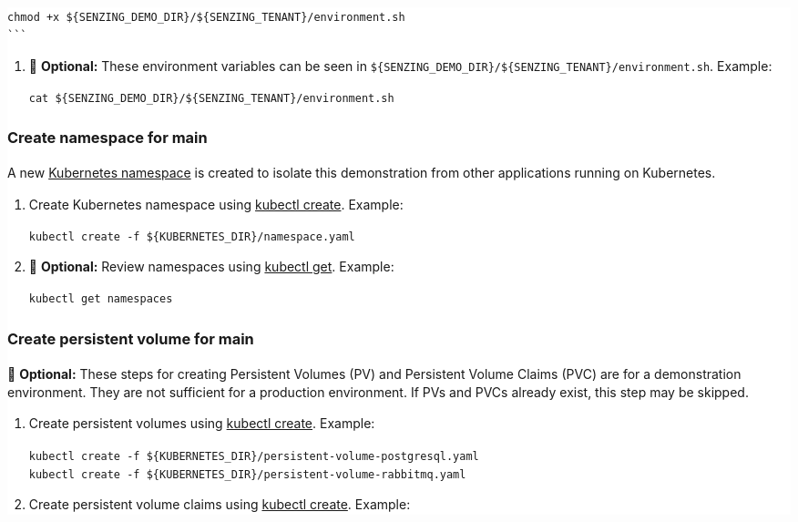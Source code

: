    chmod +x ${SENZING_DEMO_DIR}/${SENZING_TENANT}/environment.sh
    ```

1. :thinking: **Optional:**
   These environment variables can be seen in `${SENZING_DEMO_DIR}/${SENZING_TENANT}/environment.sh`.
   Example:

    ```console
    cat ${SENZING_DEMO_DIR}/${SENZING_TENANT}/environment.sh
    ```

### Create namespace for main

A new
[Kubernetes namespace](https://kubernetes.io/docs/concepts/overview/working-with-objects/namespaces/)
is created to isolate this demonstration from other applications running on Kubernetes.

1. Create Kubernetes namespace using
   [kubectl create](https://kubernetes.io/docs/reference/generated/kubectl/kubectl-commands#create).
   Example:

    ```console
    kubectl create -f ${KUBERNETES_DIR}/namespace.yaml
    ```

1. :thinking: **Optional:**
   Review namespaces using
   [kubectl get](https://kubernetes.io/docs/reference/generated/kubectl/kubectl-commands#get).
   Example:

    ```console
    kubectl get namespaces
    ```

### Create persistent volume for main

:thinking: **Optional:**
These steps for creating Persistent Volumes (PV) and Persistent Volume Claims (PVC)
are for a demonstration environment.
They are not sufficient for a production environment.
If PVs and PVCs already exist, this step may be skipped.

1. Create persistent volumes using
   [kubectl create](https://kubernetes.io/docs/reference/generated/kubectl/kubectl-commands#create).
   Example:

    ```console
    kubectl create -f ${KUBERNETES_DIR}/persistent-volume-postgresql.yaml
    kubectl create -f ${KUBERNETES_DIR}/persistent-volume-rabbitmq.yaml
    ```

1. Create persistent volume claims using
   [kubectl create](https://kubernetes.io/docs/reference/generated/kubectl/kubectl-commands#create).
   Example:
